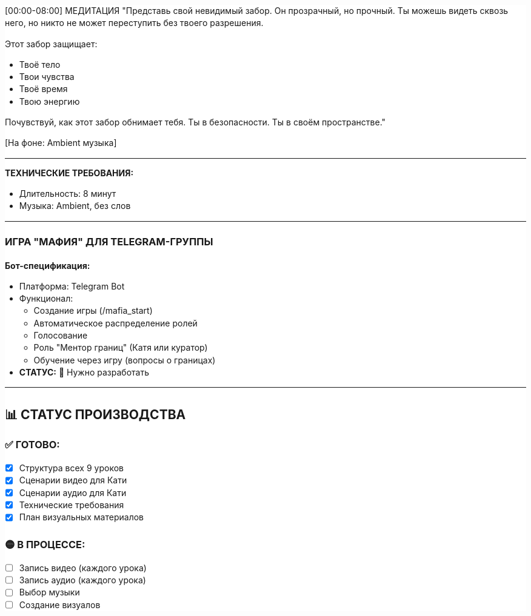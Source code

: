 [00:00-08:00] МЕДИТАЦИЯ
"Представь свой невидимый забор. Он прозрачный, но прочный. 
Ты можешь видеть сквозь него, но никто не может переступить 
без твоего разрешения.

Этот забор защищает:
- Твоё тело
- Твои чувства
- Твоё время
- Твою энергию

Почувствуй, как этот забор обнимает тебя. Ты в безопасности. 
Ты в своём пространстве."

[На фоне: Ambient музыка]

---

**ТЕХНИЧЕСКИЕ ТРЕБОВАНИЯ:**
- Длительность: 8 минут
- Музыка: Ambient, без слов

---

### ИГРА "МАФИЯ" ДЛЯ TELEGRAM-ГРУППЫ

**Бот-спецификация:**
- Платформа: Telegram Bot
- Функционал:
  - Создание игры (/mafia_start)
  - Автоматическое распределение ролей
  - Голосование
  - Роль "Ментор границ" (Катя или куратор)
  - Обучение через игру (вопросы о границах)
- **СТАТУС:** 🔴 Нужно разработать

---

## 📊 СТАТУС ПРОИЗВОДСТВА

### ✅ ГОТОВО:
- [x] Структура всех 9 уроков
- [x] Сценарии видео для Кати
- [x] Сценарии аудио для Кати
- [x] Технические требования
- [x] План визуальных материалов

### 🟡 В ПРОЦЕССЕ:
- [ ] Запись видео (каждого урока)
- [ ] Запись аудио (каждого урока)
- [ ] Выбор музыки
- [ ] Создание визуалов
